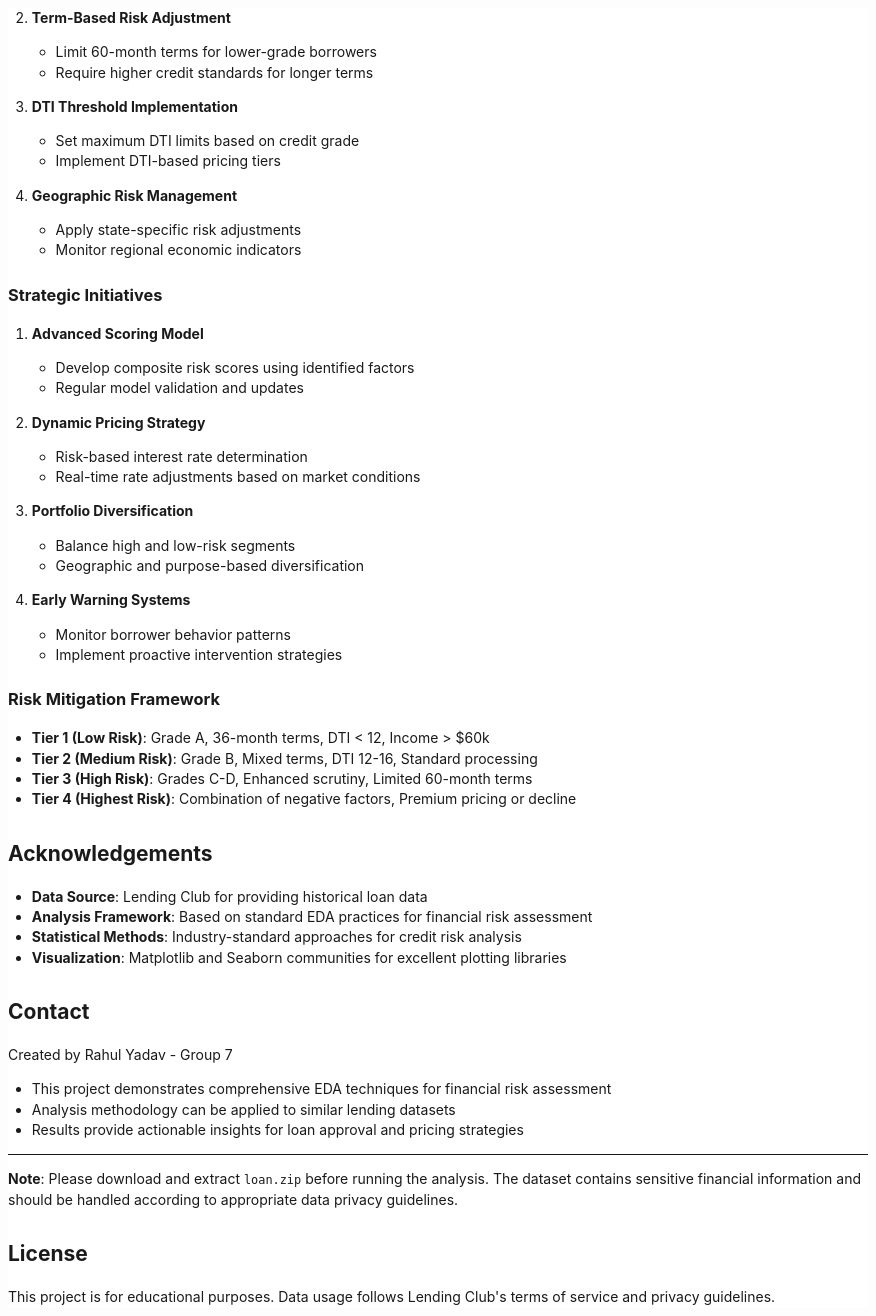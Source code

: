 2. **Term-Based Risk Adjustment**
   - Limit 60-month terms for lower-grade borrowers
   - Require higher credit standards for longer terms

3. **DTI Threshold Implementation**
   - Set maximum DTI limits based on credit grade
   - Implement DTI-based pricing tiers

4. **Geographic Risk Management**
   - Apply state-specific risk adjustments
   - Monitor regional economic indicators

### Strategic Initiatives

1. **Advanced Scoring Model**
   - Develop composite risk scores using identified factors
   - Regular model validation and updates

2. **Dynamic Pricing Strategy**
   - Risk-based interest rate determination
   - Real-time rate adjustments based on market conditions

3. **Portfolio Diversification**
   - Balance high and low-risk segments
   - Geographic and purpose-based diversification

4. **Early Warning Systems**
   - Monitor borrower behavior patterns
   - Implement proactive intervention strategies

### Risk Mitigation Framework

- **Tier 1 (Low Risk)**: Grade A, 36-month terms, DTI < 12, Income > $60k
- **Tier 2 (Medium Risk)**: Grade B, Mixed terms, DTI 12-16, Standard processing
- **Tier 3 (High Risk)**: Grades C-D, Enhanced scrutiny, Limited 60-month terms
- **Tier 4 (Highest Risk)**: Combination of negative factors, Premium pricing or decline

## Acknowledgements

- **Data Source**: Lending Club for providing historical loan data
- **Analysis Framework**: Based on standard EDA practices for financial risk assessment
- **Statistical Methods**: Industry-standard approaches for credit risk analysis
- **Visualization**: Matplotlib and Seaborn communities for excellent plotting libraries

## Contact

Created by Rahul Yadav - Group 7
- This project demonstrates comprehensive EDA techniques for financial risk assessment
- Analysis methodology can be applied to similar lending datasets
- Results provide actionable insights for loan approval and pricing strategies

---

**Note**: Please download and extract `loan.zip` before running the analysis. The dataset contains sensitive financial information and should be handled according to appropriate data privacy guidelines.

## License

This project is for educational purposes. Data usage follows Lending Club's terms of service and privacy guidelines.
